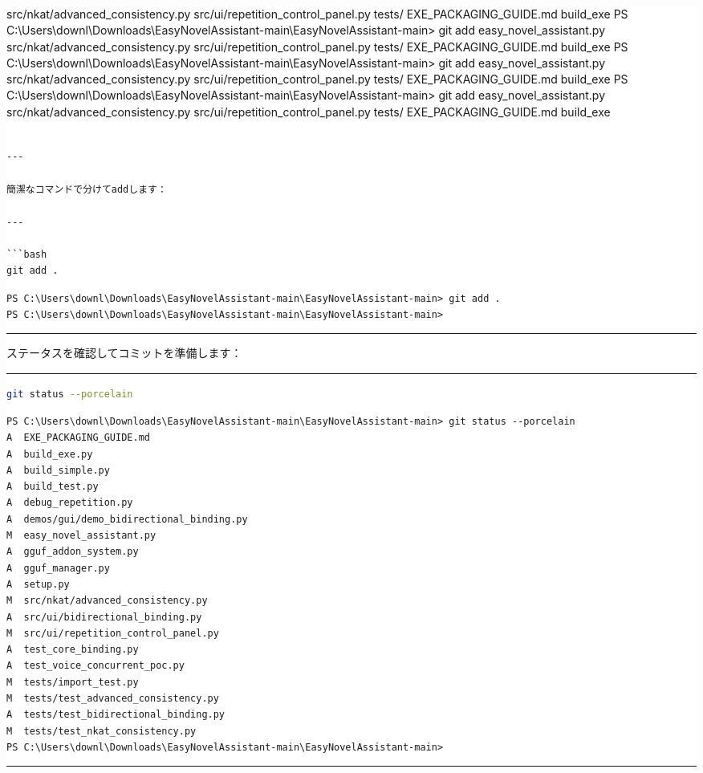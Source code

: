  src/nkat/advanced_consistency.py src/ui/repetition_control_panel.py tests/ EXE_PACKAGING_GUIDE.md build_exe
PS C:\Users\downl\Downloads\EasyNovelAssistant-main\EasyNovelAssistant-main> git add easy_novel_assistant.py
 src/nkat/advanced_consistency.py src/ui/repetition_control_panel.py tests/ EXE_PACKAGING_GUIDE.md build_exe
PS C:\Users\downl\Downloads\EasyNovelAssistant-main\EasyNovelAssistant-main> git add easy_novel_assistant.py
 src/nkat/advanced_consistency.py src/ui/repetition_control_panel.py tests/ EXE_PACKAGING_GUIDE.md build_exe
PS C:\Users\downl\Downloads\EasyNovelAssistant-main\EasyNovelAssistant-main> git add easy_novel_assistant.py
 src/nkat/advanced_consistency.py src/ui/repetition_control_panel.py tests/ EXE_PACKAGING_GUIDE.md build_exe

```

---

簡潔なコマンドで分けてaddします：

---

```bash
git add .
```

```
PS C:\Users\downl\Downloads\EasyNovelAssistant-main\EasyNovelAssistant-main> git add .
PS C:\Users\downl\Downloads\EasyNovelAssistant-main\EasyNovelAssistant-main>
```

---

ステータスを確認してコミットを準備します：

---

```bash
git status --porcelain
```

```
PS C:\Users\downl\Downloads\EasyNovelAssistant-main\EasyNovelAssistant-main> git status --porcelain
A  EXE_PACKAGING_GUIDE.md
A  build_exe.py
A  build_simple.py
A  build_test.py
A  debug_repetition.py
A  demos/gui/demo_bidirectional_binding.py
M  easy_novel_assistant.py
A  gguf_addon_system.py
A  gguf_manager.py
A  setup.py
M  src/nkat/advanced_consistency.py
A  src/ui/bidirectional_binding.py
M  src/ui/repetition_control_panel.py
A  test_core_binding.py
A  test_voice_concurrent_poc.py
M  tests/import_test.py
M  tests/test_advanced_consistency.py
A  tests/test_bidirectional_binding.py
M  tests/test_nkat_consistency.py
PS C:\Users\downl\Downloads\EasyNovelAssistant-main\EasyNovelAssistant-main>
```

---